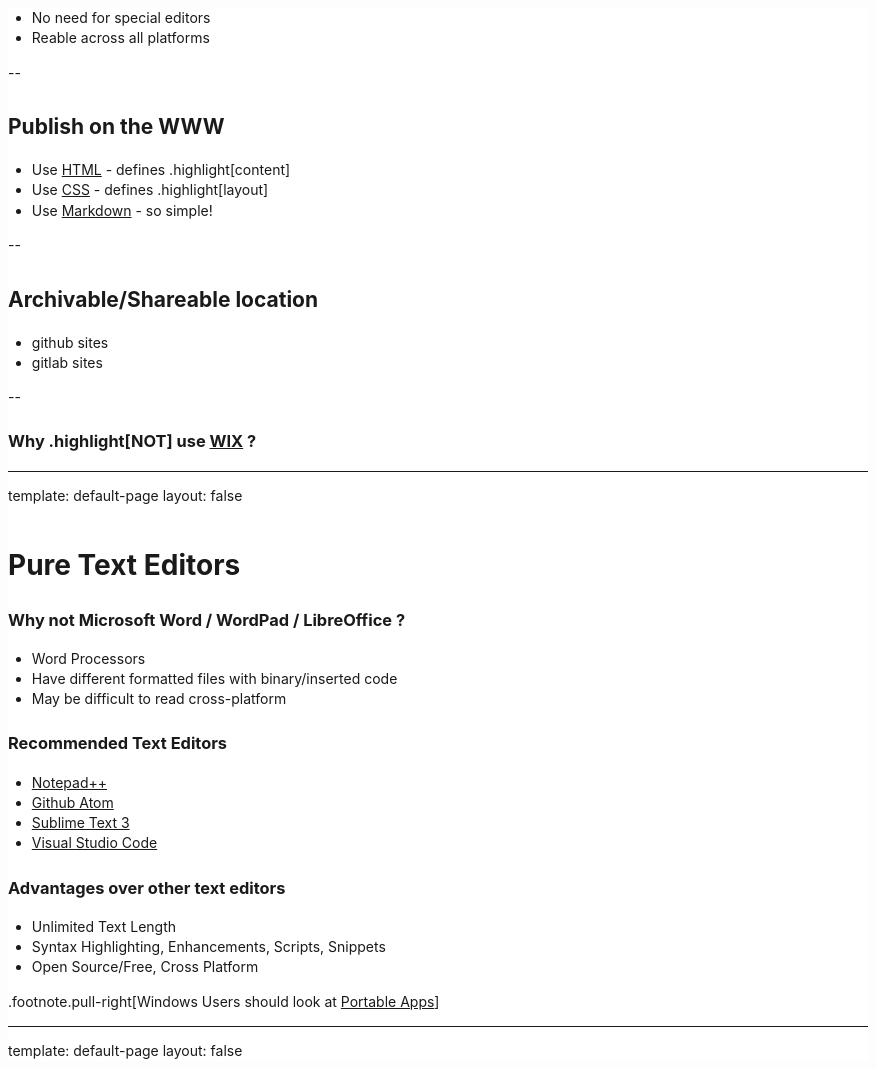 - No need for special editors
- Reable across all platforms

--

## Publish on the WWW

- Use [HTML](https://www.w3schools.com/html/) - defines .highlight[content]
- Use [CSS](https://www.w3schools.com/css/default.asp) - defines .highlight[layout]
- Use [Markdown](https://www.markdownguide.org/) - so simple!

--

## Archivable/Shareable location

- github sites
- gitlab sites

--

### Why .highlight[NOT] use [WIX](https://www.wix.com/) ?

---
template: default-page
layout: false

# Pure Text Editors

### Why not Microsoft Word / WordPad / LibreOffice ?

- Word Processors
- Have different formatted files with binary/inserted code
- May be difficult to read cross-platform

### Recommended Text Editors

- [Notepad++](https://notepad-plus-plus.org/)
- [Github Atom](https://atom.io/)
- [Sublime Text 3](https://www.sublimetext.com/)
- [Visual Studio Code](https://code.visualstudio.com/)

### Advantages over other text editors

- Unlimited Text Length
- Syntax Highlighting, Enhancements, Scripts, Snippets
- Open Source/Free, Cross Platform

.footnote.pull-right[Windows Users should look at [Portable Apps](https://portableapps.com/)]

---
template: default-page
layout: false
